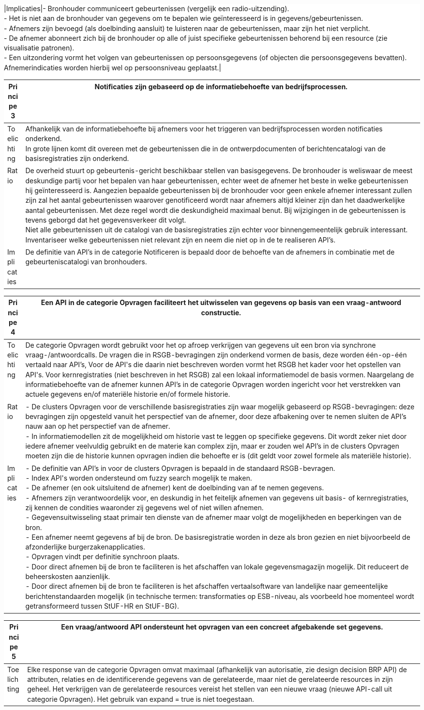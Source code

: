 |Implicaties|- Bronhouder communiceert gebeurtenissen (vergelijk een radio-uitzending).<BR>- Het is niet aan de bronhouder van gegevens om te bepalen wie geïnteresseerd is in gegevens/gebeurtenissen. <BR>- Afnemers zijn bevoegd (als doelbinding aansluit) te luisteren naar de gebeurtenissen, maar zijn het niet verplicht. <BR>- De afnemer abonneert zich bij de bronhouder op alle of juist specifieke gebeurtenissen behorend bij een resource (zie visualisatie patronen).<BR>- Een uitzondering vormt het volgen van gebeurtenissen op persoonsgegevens (of objecten die persoonsgegevens bevatten). Afnemerindicaties worden hierbij wel op persoonsniveau geplaatst.|

|Principe 3|Notificaties zijn gebaseerd op de informatiebehoefte van bedrijfsprocessen.|
|-|-|
|Toelichting|Afhankelijk van de informatiebehoefte bij afnemers voor het triggeren van bedrijfsprocessen worden notificaties onderkend.<BR>In grote lijnen komt dit overeen met de gebeurtenissen die in de ontwerpdocumenten of berichtencatalogi van de basisregistraties zijn onderkend.|
|Ratio|De overheid stuurt op gebeurtenis-gericht beschikbaar stellen van basisgegevens. De bronhouder is weliswaar de meest deskundige partij voor het bepalen van haar gebeurtenissen, echter weet de afnemer het beste in welke gebeurtenissen hij geïnteresseerd is. Aangezien bepaalde gebeurtenissen bij de bronhouder voor geen enkele afnemer interessant zullen zijn zal het aantal gebeurtenissen waarover genotificeerd wordt naar afnemers altijd kleiner zijn dan het daadwerkelijke aantal gebeurtenissen. Met deze regel wordt die deskundigheid maximaal benut. Bij wijzigingen in de gebeurtenissen is tevens geborgd dat het gegevensverkeer dit volgt.<BR>Niet alle gebeurtenissen uit de catalogi van de basisregistraties zijn echter voor binnengemeentelijk gebruik interessant. Inventariseer welke gebeurtenissen niet relevant zijn en neem die niet op in de te realiseren API’s. |
|Implicaties|De definitie van API’s in de categorie Notificeren is bepaald door de behoefte van de afnemers in combinatie met de gebeurteniscatalogi van bronhouders.|

|Principe 4|Een API in de categorie Opvragen faciliteert het uitwisselen van gegevens op basis van een vraag-antwoord constructie.|
|-|-|
|Toelichting|De categorie Opvragen wordt gebruikt voor het op afroep verkrijgen van gegevens uit een bron via synchrone vraag-/antwoordcalls. De vragen die in RSGB-bevragingen zijn onderkend vormen de basis, deze worden één-op-één vertaald naar API’s, Voor de API's die daarin niet beschreven worden vormt het RSGB  het kader voor het opstellen van API's. Voor kernregistraties (niet beschreven in het RSGB) zal een lokaal informatiemodel de basis vormen. Naargelang de informatiebehoefte van de afnemer kunnen API’s in de categorie Opvragen worden ingericht voor het verstrekken van actuele gegevens en/of materiële historie en/of formele historie.|
|Ratio|- De clusters Opvragen voor de verschillende basisregistraties zijn waar mogelijk gebaseerd op RSGB-bevragingen: deze bevragingen zijn opgesteld vanuit het perspectief van de afnemer, door deze afbakening over te nemen sluiten de API’s nauw aan op het perspectief van de afnemer.<BR>- In informatiemodellen zit de mogelijkheid om historie vast te leggen op specifieke gegevens. Dit wordt zeker niet door iedere afnemer veelvuldig gebruikt en de materie kan complex zijn, maar er zouden wel API’s in de clusters Opvragen moeten zijn die de historie kunnen opvragen indien die behoefte er is (dit geldt voor zowel formele als materiële historie).|
|Implicaties|- De definitie van API’s in voor de clusters Opvragen is bepaald in de standaard RSGB-bevragen.<BR>- Index API's worden ondersteund om fuzzy search mogelijk te maken.<BR>- De afnemer (en ook uitsluitend de afnemer) kent de doelbinding van af te nemen gegevens.<BR>- Afnemers zijn verantwoordelijk voor, en deskundig in het feitelijk afnemen van gegevens uit basis- of kernregistraties, zij kennen de condities waaronder zij gegevens wel of niet willen afnemen.<BR>- Gegevensuitwisseling staat primair ten dienste van de afnemer maar volgt de mogelijkheden en beperkingen van de bron.<BR>- Een afnemer neemt gegevens af bij de bron. De basisregistratie worden in deze als bron gezien en niet bijvoorbeeld de afzonderlijke burgerzakenapplicaties.<BR>- Opvragen vindt per definitie synchroon plaats.<BR>- Door direct afnemen bij de bron te faciliteren is het afschaffen van lokale gegevensmagazijn mogelijk. Dit reduceert de beheerskosten aanzienlijk.<BR>- Door direct afnemen bij de bron te faciliteren is het afschaffen vertaalsoftware van landelijke naar gemeentelijke berichtenstandaarden mogelijk (in technische termen: transformaties op ESB-niveau, als voorbeeld hoe momenteel wordt getransformeerd tussen StUF-HR en StUF-BG).|

|Principe 5|Een vraag/antwoord API ondersteunt het opvragen van een concreet afgebakende set gegevens.|
|-|-|
|Toelichting|Elke response van de categorie Opvragen omvat maximaal (afhankelijk van autorisatie, zie design decision BRP API) de attributen, relaties en de identificerende gegevens van de gerelateerde, maar niet de gerelateerde resources in zijn geheel. Het verkrijgen van de gerelateerde resources vereist het stellen van een nieuwe vraag (nieuwe API-call uit categorie Opvragen). Het gebruik van expand = true is niet toegestaan.|